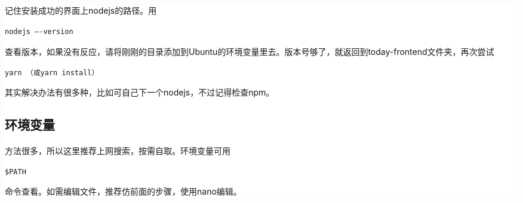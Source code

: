 记住安装成功的界面上nodejs的路径。用

```
nodejs –-version
```

查看版本，如果没有反应，请将刚刚的目录添加到Ubuntu的环境变量里去。版本号够了，就返回到today-frontend文件夹，再次尝试

```
yarn （或yarn install）
```

其实解决办法有很多种，比如可自己下一个nodejs，不过记得检查npm。

## 环境变量

方法很多，所以这里推荐上网搜索，按需自取。环境变量可用

```
$PATH
```

命令查看。如需编辑文件，推荐仿前面的步骤，使用nano编辑。